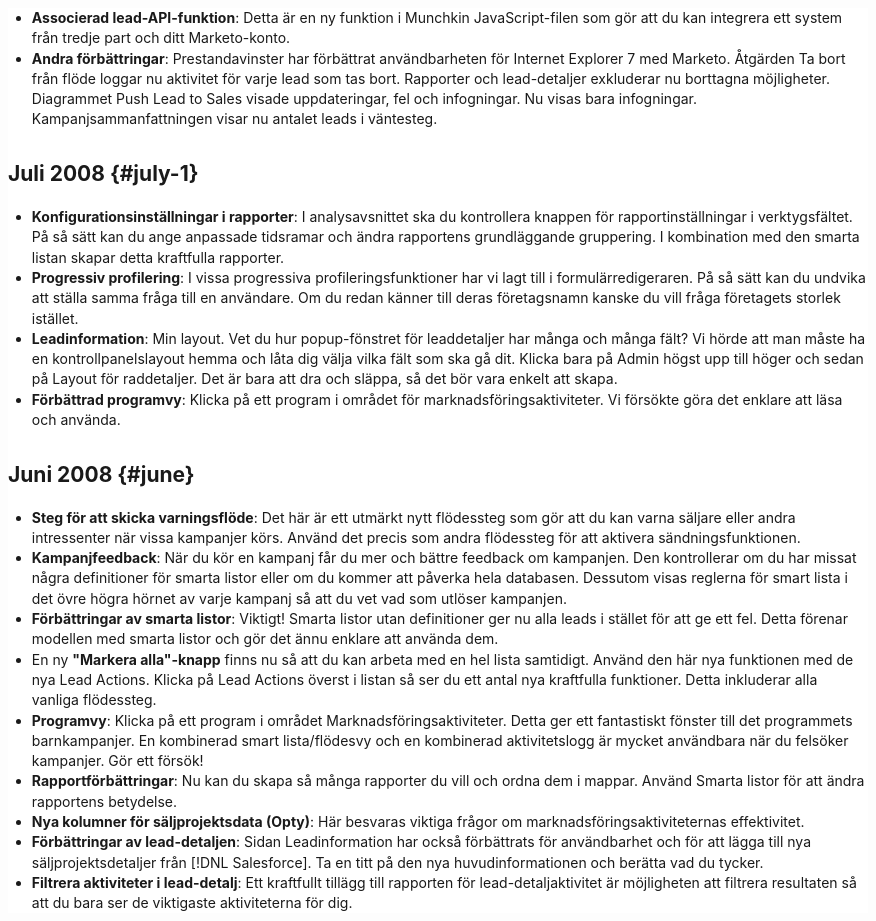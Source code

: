 * **Associerad lead-API-funktion**: Detta är en ny funktion i Munchkin JavaScript-filen som gör att du kan integrera ett system från tredje part och ditt Marketo-konto.
* **Andra förbättringar**: Prestandavinster har förbättrat användbarheten för Internet Explorer 7 med Marketo. Åtgärden Ta bort från flöde loggar nu aktivitet för varje lead som tas bort. Rapporter och lead-detaljer exkluderar nu borttagna möjligheter. Diagrammet Push Lead to Sales visade uppdateringar, fel och infogningar. Nu visas bara infogningar. Kampanjsammanfattningen visar nu antalet leads i väntesteg.

## Juli 2008 {#july-1}

* **Konfigurationsinställningar i rapporter**: I analysavsnittet ska du kontrollera knappen för rapportinställningar i verktygsfältet. På så sätt kan du ange anpassade tidsramar och ändra rapportens grundläggande gruppering. I kombination med den smarta listan skapar detta kraftfulla rapporter.
* **Progressiv profilering**: I vissa progressiva profileringsfunktioner har vi lagt till i formulärredigeraren. På så sätt kan du undvika att ställa samma fråga till en användare. Om du redan känner till deras företagsnamn kanske du vill fråga företagets storlek istället.
* **Leadinformation**: Min layout. Vet du hur popup-fönstret för leaddetaljer har många och många fält? Vi hörde att man måste ha en kontrollpanelslayout hemma och låta dig välja vilka fält som ska gå dit. Klicka bara på Admin högst upp till höger och sedan på Layout för raddetaljer. Det är bara att dra och släppa, så det bör vara enkelt att skapa.
* **Förbättrad programvy**: Klicka på ett program i området för marknadsföringsaktiviteter. Vi försökte göra det enklare att läsa och använda.

## Juni 2008 {#june}

* **Steg för att skicka varningsflöde**: Det här är ett utmärkt nytt flödessteg som gör att du kan varna säljare eller andra intressenter när vissa kampanjer körs. Använd det precis som andra flödessteg för att aktivera sändningsfunktionen.
* **Kampanjfeedback**: När du kör en kampanj får du mer och bättre feedback om kampanjen. Den kontrollerar om du har missat några definitioner för smarta listor eller om du kommer att påverka hela databasen. Dessutom visas reglerna för smart lista i det övre högra hörnet av varje kampanj så att du vet vad som utlöser kampanjen.
* **Förbättringar av smarta listor**: Viktigt! Smarta listor utan definitioner ger nu alla leads i stället för att ge ett fel. Detta förenar modellen med smarta listor och gör det ännu enklare att använda dem.
* En ny **&quot;Markera alla&quot;-knapp** finns nu så att du kan arbeta med en hel lista samtidigt. Använd den här nya funktionen med de nya Lead Actions. Klicka på Lead Actions överst i listan så ser du ett antal nya kraftfulla funktioner. Detta inkluderar alla vanliga flödessteg.
* **Programvy**: Klicka på ett program i området Marknadsföringsaktiviteter. Detta ger ett fantastiskt fönster till det programmets barnkampanjer. En kombinerad smart lista/flödesvy och en kombinerad aktivitetslogg är mycket användbara när du felsöker kampanjer. Gör ett försök!
* **Rapportförbättringar**: Nu kan du skapa så många rapporter du vill och ordna dem i mappar. Använd Smarta listor för att ändra rapportens betydelse.
* **Nya kolumner för säljprojektsdata (Opty)**: Här besvaras viktiga frågor om marknadsföringsaktiviteternas effektivitet.
* **Förbättringar av lead-detaljen**: Sidan Leadinformation har också förbättrats för användbarhet och för att lägga till nya säljprojektsdetaljer från [!DNL Salesforce]. Ta en titt på den nya huvudinformationen och berätta vad du tycker.
* **Filtrera aktiviteter i lead-detalj**: Ett kraftfullt tillägg till rapporten för lead-detaljaktivitet är möjligheten att filtrera resultaten så att du bara ser de viktigaste aktiviteterna för dig.
